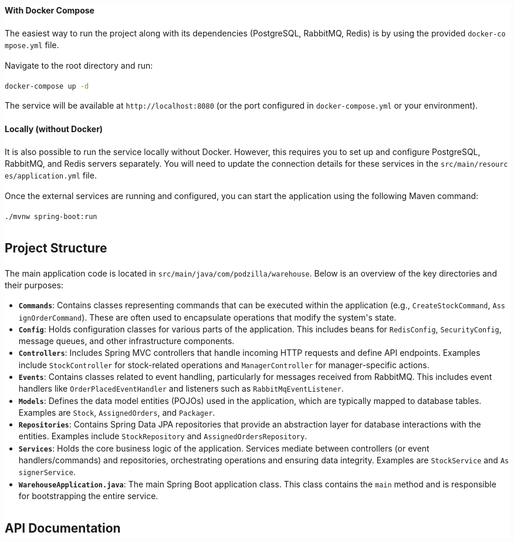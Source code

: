 #### With Docker Compose

The easiest way to run the project along with its dependencies (PostgreSQL, RabbitMQ, Redis) is by using the provided `docker-compose.yml` file.

Navigate to the root directory and run:

```bash
docker-compose up -d
```

The service will be available at `http://localhost:8080` (or the port configured in `docker-compose.yml` or your environment).

#### Locally (without Docker)

It is also possible to run the service locally without Docker. However, this requires you to set up and configure PostgreSQL, RabbitMQ, and Redis servers separately. You will need to update the connection details for these services in the `src/main/resources/application.yml` file.

Once the external services are running and configured, you can start the application using the following Maven command:

```bash
./mvnw spring-boot:run
```

## Project Structure

The main application code is located in `src/main/java/com/podzilla/warehouse`. Below is an overview of the key directories and their purposes:

-   **`Commands`**: Contains classes representing commands that can be executed within the application (e.g., `CreateStockCommand`, `AssignOrderCommand`). These are often used to encapsulate operations that modify the system's state.
-   **`Config`**: Holds configuration classes for various parts of the application. This includes beans for `RedisConfig`, `SecurityConfig`, message queues, and other infrastructure components.
-   **`Controllers`**: Includes Spring MVC controllers that handle incoming HTTP requests and define API endpoints. Examples include `StockController` for stock-related operations and `ManagerController` for manager-specific actions.
-   **`Events`**: Contains classes related to event handling, particularly for messages received from RabbitMQ. This includes event handlers like `OrderPlacedEventHandler` and listeners such as `RabbitMqEventListener`.
-   **`Models`**: Defines the data model entities (POJOs) used in the application, which are typically mapped to database tables. Examples are `Stock`, `AssignedOrders`, and `Packager`.
-   **`Repositories`**: Contains Spring Data JPA repositories that provide an abstraction layer for database interactions with the entities. Examples include `StockRepository` and `AssignedOrdersRepository`.
-   **`Services`**: Holds the core business logic of the application. Services mediate between controllers (or event handlers/commands) and repositories, orchestrating operations and ensuring data integrity. Examples are `StockService` and `AssignerService`.
-   **`WarehouseApplication.java`**: The main Spring Boot application class. This class contains the `main` method and is responsible for bootstrapping the entire service.

## API Documentation
